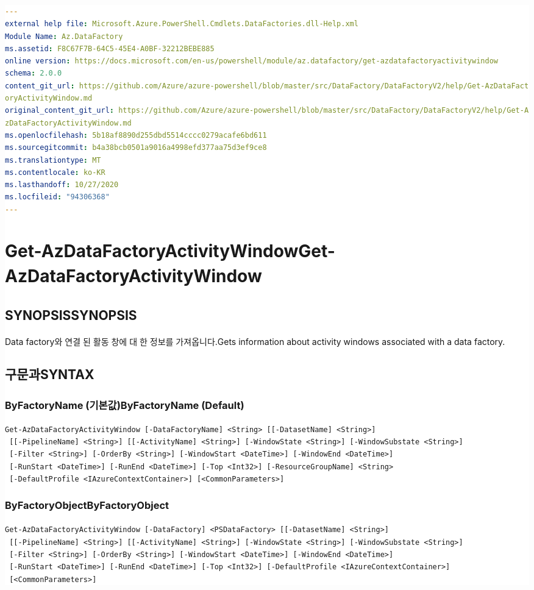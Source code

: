 ```yaml
---
external help file: Microsoft.Azure.PowerShell.Cmdlets.DataFactories.dll-Help.xml
Module Name: Az.DataFactory
ms.assetid: F8C67F7B-64C5-45E4-A0BF-32212BEBE885
online version: https://docs.microsoft.com/en-us/powershell/module/az.datafactory/get-azdatafactoryactivitywindow
schema: 2.0.0
content_git_url: https://github.com/Azure/azure-powershell/blob/master/src/DataFactory/DataFactoryV2/help/Get-AzDataFactoryActivityWindow.md
original_content_git_url: https://github.com/Azure/azure-powershell/blob/master/src/DataFactory/DataFactoryV2/help/Get-AzDataFactoryActivityWindow.md
ms.openlocfilehash: 5b18af8890d255dbd5514cccc0279acafe6bd611
ms.sourcegitcommit: b4a38bcb0501a9016a4998efd377aa75d3ef9ce8
ms.translationtype: MT
ms.contentlocale: ko-KR
ms.lasthandoff: 10/27/2020
ms.locfileid: "94306368"
---
```

# <span data-ttu-id="0018b-101">Get-AzDataFactoryActivityWindow</span><span class="sxs-lookup"><span data-stu-id="0018b-101">Get-AzDataFactoryActivityWindow</span></span>

## <span data-ttu-id="0018b-102">SYNOPSIS</span><span class="sxs-lookup"><span data-stu-id="0018b-102">SYNOPSIS</span></span>
<span data-ttu-id="0018b-103">Data factory와 연결 된 활동 창에 대 한 정보를 가져옵니다.</span><span class="sxs-lookup"><span data-stu-id="0018b-103">Gets information about activity windows associated with a data factory.</span></span>

## <span data-ttu-id="0018b-104">구문과</span><span class="sxs-lookup"><span data-stu-id="0018b-104">SYNTAX</span></span>

### <span data-ttu-id="0018b-105">ByFactoryName (기본값)</span><span class="sxs-lookup"><span data-stu-id="0018b-105">ByFactoryName (Default)</span></span>
```
Get-AzDataFactoryActivityWindow [-DataFactoryName] <String> [[-DatasetName] <String>]
 [[-PipelineName] <String>] [[-ActivityName] <String>] [-WindowState <String>] [-WindowSubstate <String>]
 [-Filter <String>] [-OrderBy <String>] [-WindowStart <DateTime>] [-WindowEnd <DateTime>]
 [-RunStart <DateTime>] [-RunEnd <DateTime>] [-Top <Int32>] [-ResourceGroupName] <String>
 [-DefaultProfile <IAzureContextContainer>] [<CommonParameters>]
```

### <span data-ttu-id="0018b-106">ByFactoryObject</span><span class="sxs-lookup"><span data-stu-id="0018b-106">ByFactoryObject</span></span>
```
Get-AzDataFactoryActivityWindow [-DataFactory] <PSDataFactory> [[-DatasetName] <String>]
 [[-PipelineName] <String>] [[-ActivityName] <String>] [-WindowState <String>] [-WindowSubstate <String>]
 [-Filter <String>] [-OrderBy <String>] [-WindowStart <DateTime>] [-WindowEnd <DateTime>]
 [-RunStart <DateTime>] [-RunEnd <DateTime>] [-Top <Int32>] [-DefaultProfile <IAzureContextContainer>]
 [<CommonParameters>]
```
